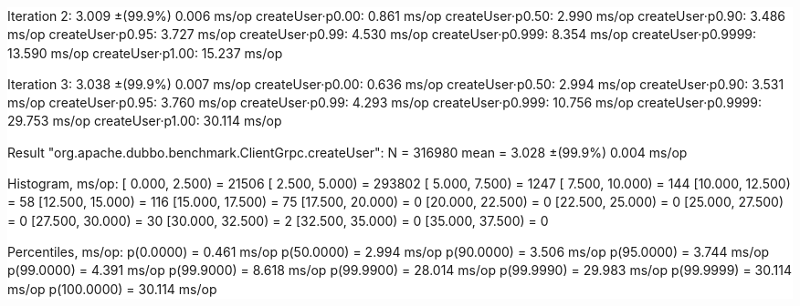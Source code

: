 Iteration   2: 3.009 ±(99.9%) 0.006 ms/op
                 createUser·p0.00:   0.861 ms/op
                 createUser·p0.50:   2.990 ms/op
                 createUser·p0.90:   3.486 ms/op
                 createUser·p0.95:   3.727 ms/op
                 createUser·p0.99:   4.530 ms/op
                 createUser·p0.999:  8.354 ms/op
                 createUser·p0.9999: 13.590 ms/op
                 createUser·p1.00:   15.237 ms/op

Iteration   3: 3.038 ±(99.9%) 0.007 ms/op
                 createUser·p0.00:   0.636 ms/op
                 createUser·p0.50:   2.994 ms/op
                 createUser·p0.90:   3.531 ms/op
                 createUser·p0.95:   3.760 ms/op
                 createUser·p0.99:   4.293 ms/op
                 createUser·p0.999:  10.756 ms/op
                 createUser·p0.9999: 29.753 ms/op
                 createUser·p1.00:   30.114 ms/op



Result "org.apache.dubbo.benchmark.ClientGrpc.createUser":
  N = 316980
  mean =      3.028 ±(99.9%) 0.004 ms/op

  Histogram, ms/op:
    [ 0.000,  2.500) = 21506 
    [ 2.500,  5.000) = 293802 
    [ 5.000,  7.500) = 1247 
    [ 7.500, 10.000) = 144 
    [10.000, 12.500) = 58 
    [12.500, 15.000) = 116 
    [15.000, 17.500) = 75 
    [17.500, 20.000) = 0 
    [20.000, 22.500) = 0 
    [22.500, 25.000) = 0 
    [25.000, 27.500) = 0 
    [27.500, 30.000) = 30 
    [30.000, 32.500) = 2 
    [32.500, 35.000) = 0 
    [35.000, 37.500) = 0 

  Percentiles, ms/op:
      p(0.0000) =      0.461 ms/op
     p(50.0000) =      2.994 ms/op
     p(90.0000) =      3.506 ms/op
     p(95.0000) =      3.744 ms/op
     p(99.0000) =      4.391 ms/op
     p(99.9000) =      8.618 ms/op
     p(99.9900) =     28.014 ms/op
     p(99.9990) =     29.983 ms/op
     p(99.9999) =     30.114 ms/op
    p(100.0000) =     30.114 ms/op
